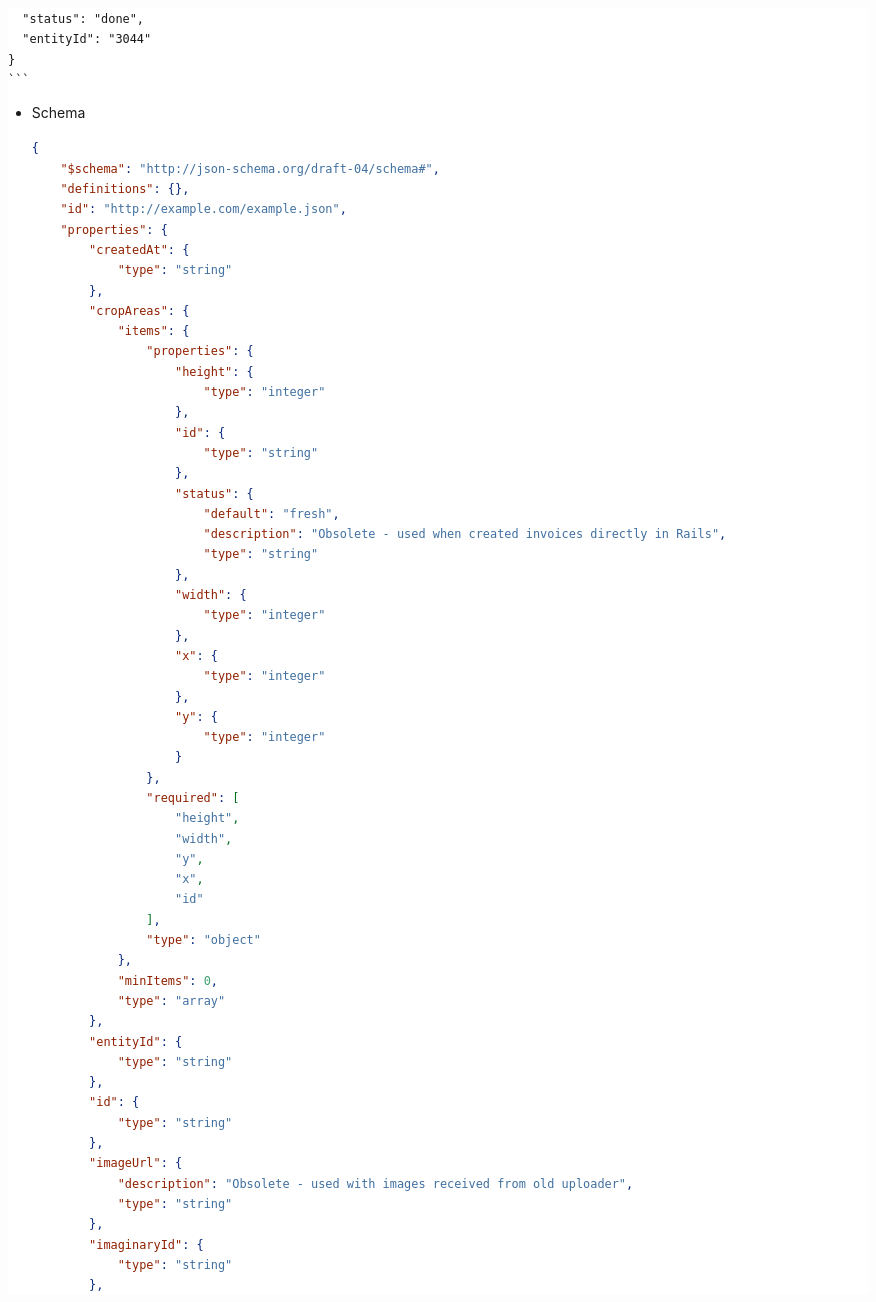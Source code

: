       "status": "done",
      "entityId": "3044"
    }
    ```
  + Schema
  
    ```json
    {
        "$schema": "http://json-schema.org/draft-04/schema#",
        "definitions": {},
        "id": "http://example.com/example.json",
        "properties": {
            "createdAt": {
                "type": "string"
            },
            "cropAreas": {
                "items": {
                    "properties": {
                        "height": {
                            "type": "integer"
                        },
                        "id": {
                            "type": "string"
                        },
                        "status": {
                            "default": "fresh",
                            "description": "Obsolete - used when created invoices directly in Rails",
                            "type": "string"
                        },
                        "width": {
                            "type": "integer"
                        },
                        "x": {
                            "type": "integer"
                        },
                        "y": {
                            "type": "integer"
                        }
                    },
                    "required": [
                        "height",
                        "width",
                        "y",
                        "x",
                        "id"
                    ],
                    "type": "object"
                },
                "minItems": 0,
                "type": "array"
            },
            "entityId": {
                "type": "string"
            },
            "id": {
                "type": "string"
            },
            "imageUrl": {
                "description": "Obsolete - used with images received from old uploader",
                "type": "string"
            },
            "imaginaryId": {
                "type": "string"
            },
